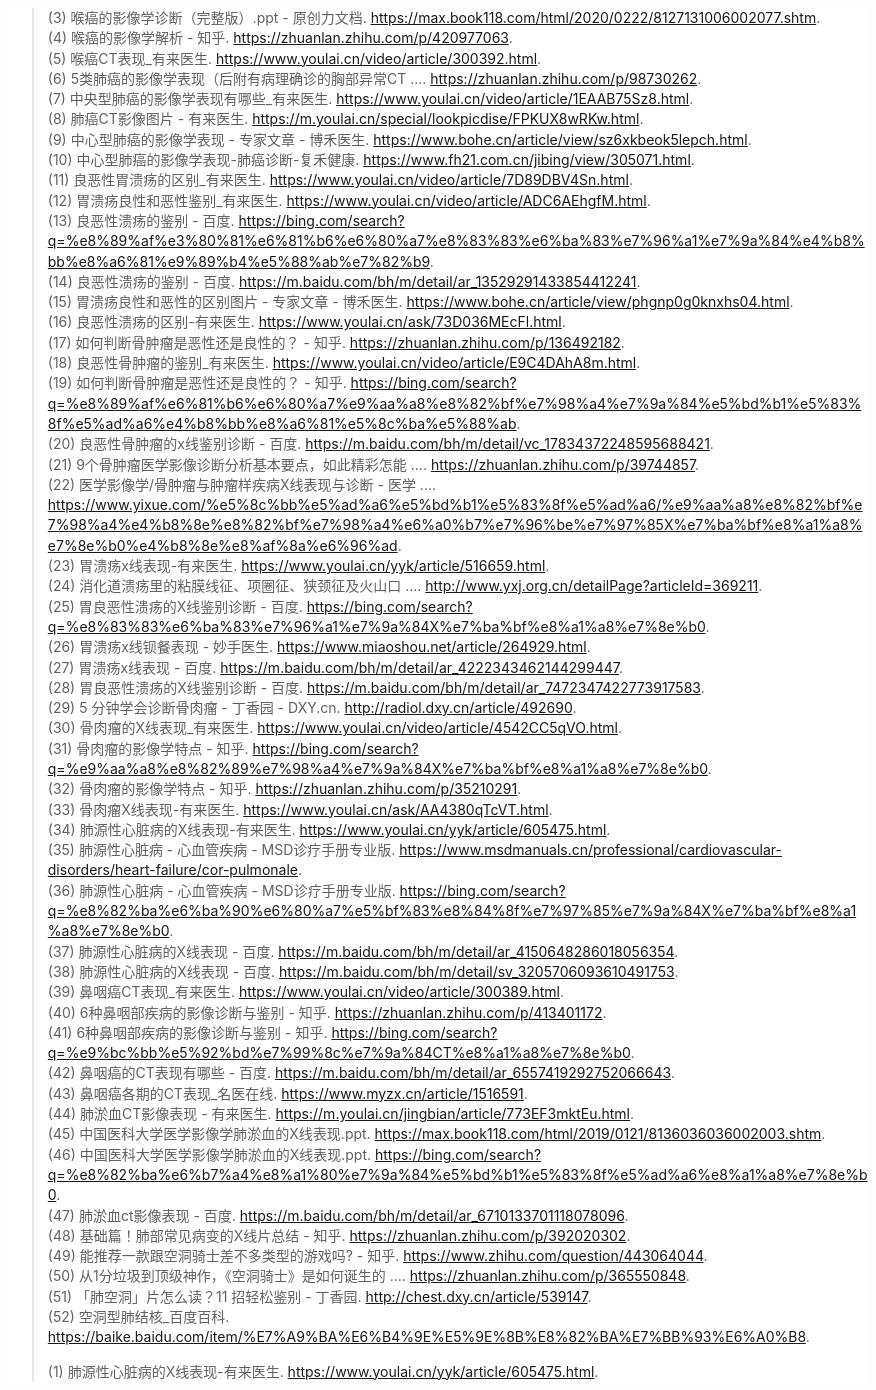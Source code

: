 > (3) 喉癌的影像学诊断（完整版）.ppt - 原创力文档. https://max.book118.com/html/2020/0222/8127131006002077.shtm.  
> (4) 喉癌的影像学解析 - 知乎. https://zhuanlan.zhihu.com/p/420977063.  
> (5) 喉癌CT表现_有来医生. https://www.youlai.cn/video/article/300392.html.  
> (6) 5类肺癌的影像学表现（后附有病理确诊的胸部异常CT .... https://zhuanlan.zhihu.com/p/98730262.  
> (7) 中央型肺癌的影像学表现有哪些_有来医生. https://www.youlai.cn/video/article/1EAAB75Sz8.html.  
> (8) 肺癌CT影像图片 - 有来医生. https://m.youlai.cn/special/lookpicdise/FPKUX8wRKw.html.  
> (9) 中心型肺癌的影像学表现 - 专家文章 - 博禾医生. https://www.bohe.cn/article/view/sz6xkbeok5lepch.html.  
> (10) 中心型肺癌的影像学表现-肺癌诊断-复禾健康. https://www.fh21.com.cn/jibing/view/305071.html.  
> (11) 良恶性胃溃疡的区别_有来医生. https://www.youlai.cn/video/article/7D89DBV4Sn.html.  
> (12) 胃溃疡良性和恶性鉴别_有来医生. https://www.youlai.cn/video/article/ADC6AEhgfM.html.  
> (13) 良恶性溃疡的鉴别 - 百度. https://bing.com/search?q=%e8%89%af%e3%80%81%e6%81%b6%e6%80%a7%e8%83%83%e6%ba%83%e7%96%a1%e7%9a%84%e4%b8%bb%e8%a6%81%e9%89%b4%e5%88%ab%e7%82%b9.  
> (14) 良恶性溃疡的鉴别 - 百度. https://m.baidu.com/bh/m/detail/ar_13529291433854412241.  
> (15) 胃溃疡良性和恶性的区别图片 - 专家文章 - 博禾医生. https://www.bohe.cn/article/view/phgnp0g0knxhs04.html.  
> (16) 良恶性溃疡的区别-有来医生. https://www.youlai.cn/ask/73D036MEcFl.html.  
> (17) 如何判断骨肿瘤是恶性还是良性的？ - 知乎. https://zhuanlan.zhihu.com/p/136492182.  
> (18) 良恶性骨肿瘤的鉴别_有来医生. https://www.youlai.cn/video/article/E9C4DAhA8m.html.  
> (19) 如何判断骨肿瘤是恶性还是良性的？ - 知乎. https://bing.com/search?q=%e8%89%af%e6%81%b6%e6%80%a7%e9%aa%a8%e8%82%bf%e7%98%a4%e7%9a%84%e5%bd%b1%e5%83%8f%e5%ad%a6%e4%b8%bb%e8%a6%81%e5%8c%ba%e5%88%ab.  
> (20) 良恶性骨肿瘤的x线鉴别诊断 - 百度. https://m.baidu.com/bh/m/detail/vc_17834372248595688421.  
> (21) 9个骨肿瘤医学影像诊断分析基本要点，如此精彩怎能 .... https://zhuanlan.zhihu.com/p/39744857.  
> (22) 医学影像学/骨肿瘤与肿瘤样疾病X线表现与诊断 - 医学 .... https://www.yixue.com/%e5%8c%bb%e5%ad%a6%e5%bd%b1%e5%83%8f%e5%ad%a6/%e9%aa%a8%e8%82%bf%e7%98%a4%e4%b8%8e%e8%82%bf%e7%98%a4%e6%a0%b7%e7%96%be%e7%97%85X%e7%ba%bf%e8%a1%a8%e7%8e%b0%e4%b8%8e%e8%af%8a%e6%96%ad.  
> (23) 胃溃疡x线表现-有来医生. https://www.youlai.cn/yyk/article/516659.html.  
> (24) 消化道溃疡里的粘膜线征、项圈征、狭颈征及火山口 .... http://www.yxj.org.cn/detailPage?articleId=369211.  
> (25) 胃良恶性溃疡的X线鉴别诊断 - 百度. https://bing.com/search?q=%e8%83%83%e6%ba%83%e7%96%a1%e7%9a%84X%e7%ba%bf%e8%a1%a8%e7%8e%b0.  
> (26) 胃溃疡x线钡餐表现 - 妙手医生. https://www.miaoshou.net/article/264929.html.  
> (27) 胃溃疡x线表现 - 百度. https://m.baidu.com/bh/m/detail/ar_4222343462144299447.  
> (28) 胃良恶性溃疡的X线鉴别诊断 - 百度. https://m.baidu.com/bh/m/detail/ar_7472347422773917583.  
> (29) 5 分钟学会诊断骨肉瘤 - 丁香园 - DXY.cn. http://radiol.dxy.cn/article/492690.  
> (30) 骨肉瘤的X线表现_有来医生. https://www.youlai.cn/video/article/4542CC5qVO.html.  
> (31) 骨肉瘤的影像学特点 - 知乎. https://bing.com/search?q=%e9%aa%a8%e8%82%89%e7%98%a4%e7%9a%84X%e7%ba%bf%e8%a1%a8%e7%8e%b0.  
> (32) 骨肉瘤的影像学特点 - 知乎. https://zhuanlan.zhihu.com/p/35210291.  
> (33) 骨肉瘤X线表现-有来医生. https://www.youlai.cn/ask/AA4380qTcVT.html.  
> (34) 肺源性心脏病的X线表现-有来医生. https://www.youlai.cn/yyk/article/605475.html.  
> (35) 肺源性心脏病 - 心血管疾病 - MSD诊疗手册专业版. https://www.msdmanuals.cn/professional/cardiovascular-disorders/heart-failure/cor-pulmonale.  
> (36) 肺源性心脏病 - 心血管疾病 - MSD诊疗手册专业版. https://bing.com/search?q=%e8%82%ba%e6%ba%90%e6%80%a7%e5%bf%83%e8%84%8f%e7%97%85%e7%9a%84X%e7%ba%bf%e8%a1%a8%e7%8e%b0.  
> (37) 肺源性心脏病的X线表现 - 百度. https://m.baidu.com/bh/m/detail/ar_4150648286018056354.  
> (38) 肺源性心脏病的X线表现 - 百度. https://m.baidu.com/bh/m/detail/sv_3205706093610491753.  
> (39) 鼻咽癌CT表现_有来医生. https://www.youlai.cn/video/article/300389.html.  
> (40) 6种鼻咽部疾病的影像诊断与鉴别 - 知乎. https://zhuanlan.zhihu.com/p/413401172.  
> (41) 6种鼻咽部疾病的影像诊断与鉴别 - 知乎. https://bing.com/search?q=%e9%bc%bb%e5%92%bd%e7%99%8c%e7%9a%84CT%e8%a1%a8%e7%8e%b0.  
> (42) 鼻咽癌的CT表现有哪些 - 百度. https://m.baidu.com/bh/m/detail/ar_6557419292752066643.  
> (43) 鼻咽癌各期的CT表现_名医在线. https://www.myzx.cn/article/1516591.  
> (44) 肺淤血CT影像表现 - 有来医生. https://m.youlai.cn/jingbian/article/773EF3mktEu.html.  
> (45) 中国医科大学医学影像学肺淤血的X线表现.ppt. https://max.book118.com/html/2019/0121/8136036036002003.shtm.  
> (46) 中国医科大学医学影像学肺淤血的X线表现.ppt. https://bing.com/search?q=%e8%82%ba%e6%b7%a4%e8%a1%80%e7%9a%84%e5%bd%b1%e5%83%8f%e5%ad%a6%e8%a1%a8%e7%8e%b0.  
> (47) 肺淤血ct影像表现 - 百度. https://m.baidu.com/bh/m/detail/ar_6710133701118078096.  
> (48) 基础篇！肺部常见病变的X线片总结 - 知乎. https://zhuanlan.zhihu.com/p/392020302.  
> (49) 能推荐一款跟空洞骑士差不多类型的游戏吗? - 知乎. https://www.zhihu.com/question/443064044.  
> (50) 从1分垃圾到顶级神作，《空洞骑士》是如何诞生的 .... https://zhuanlan.zhihu.com/p/365550848.  
> (51) 「肺空洞」片怎么读？11 招轻松鉴别 - 丁香园. http://chest.dxy.cn/article/539147.  
> (52) 空洞型肺结核_百度百科. https://baike.baidu.com/item/%E7%A9%BA%E6%B4%9E%E5%9E%8B%E8%82%BA%E7%BB%93%E6%A0%B8.  
> 
> (1) 肺源性心脏病的X线表现-有来医生. https://www.youlai.cn/yyk/article/605475.html.  